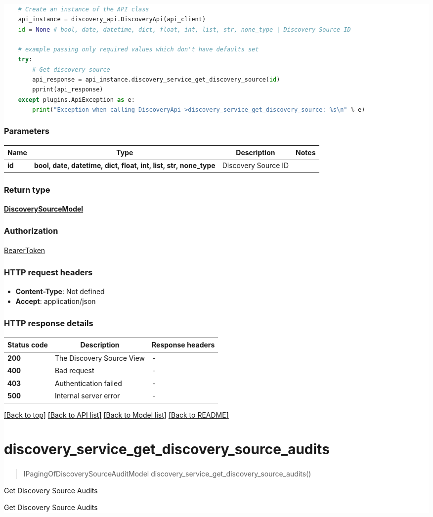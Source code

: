 ```python
    # Create an instance of the API class
    api_instance = discovery_api.DiscoveryApi(api_client)
    id = None # bool, date, datetime, dict, float, int, list, str, none_type | Discovery Source ID

    # example passing only required values which don't have defaults set
    try:
        # Get discovery source
        api_response = api_instance.discovery_service_get_discovery_source(id)
        pprint(api_response)
    except plugins.ApiException as e:
        print("Exception when calling DiscoveryApi->discovery_service_get_discovery_source: %s\n" % e)
```


### Parameters

Name | Type | Description  | Notes
------------- | ------------- | ------------- | -------------
 **id** | **bool, date, datetime, dict, float, int, list, str, none_type**| Discovery Source ID |

### Return type

[**DiscoverySourceModel**](DiscoverySourceModel.md)

### Authorization

[BearerToken](../README.md#BearerToken)

### HTTP request headers

 - **Content-Type**: Not defined
 - **Accept**: application/json


### HTTP response details

| Status code | Description | Response headers |
|-------------|-------------|------------------|
**200** | The Discovery Source View |  -  |
**400** | Bad request |  -  |
**403** | Authentication failed |  -  |
**500** | Internal server error |  -  |

[[Back to top]](#) [[Back to API list]](../README.md#documentation-for-api-endpoints) [[Back to Model list]](../README.md#documentation-for-models) [[Back to README]](../README.md)

# **discovery_service_get_discovery_source_audits**
> IPagingOfDiscoverySourceAuditModel discovery_service_get_discovery_source_audits()

Get Discovery Source Audits

Get Discovery Source Audits
